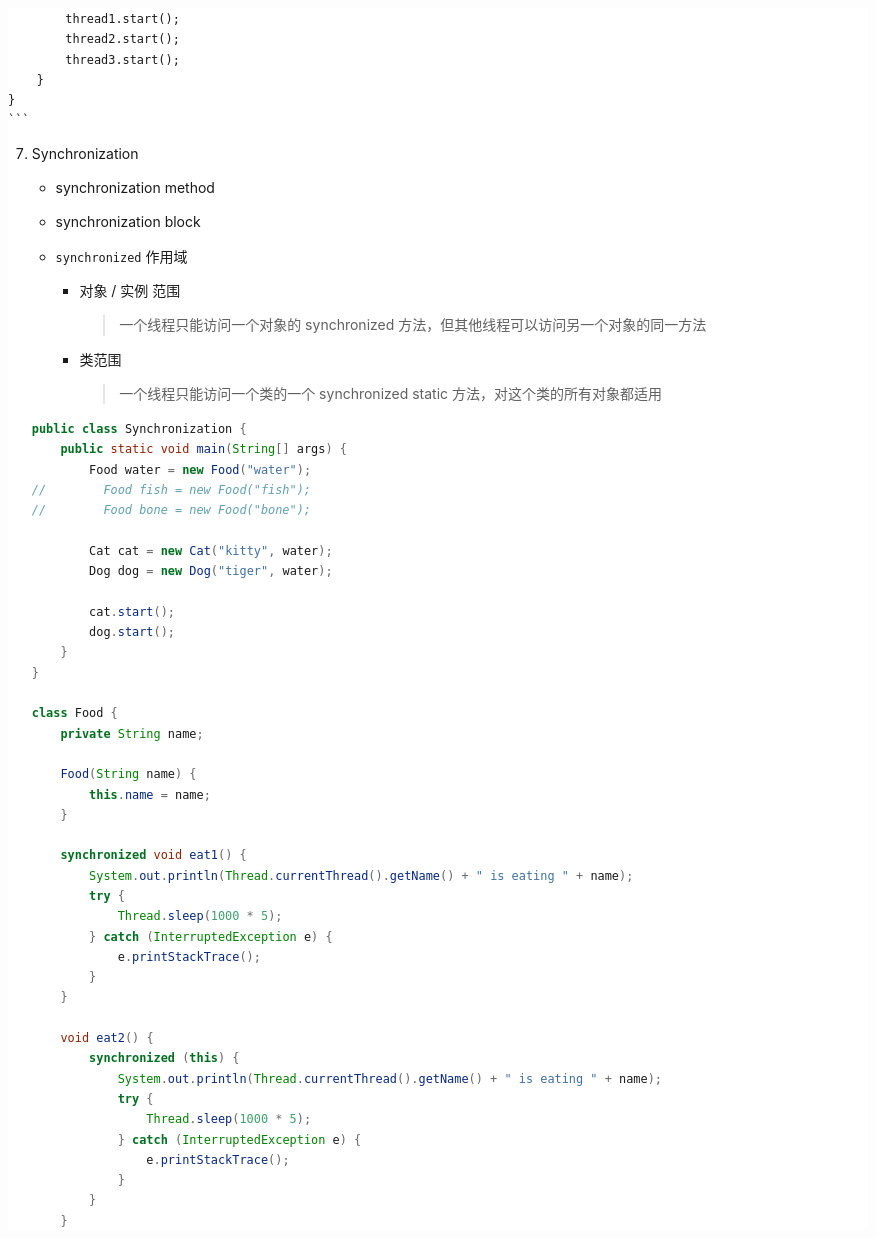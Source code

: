             thread1.start();
            thread2.start();
            thread3.start();
        }
    }
    ```
    
7. Synchronization
    - synchronization method
    - synchronization block
    
    - `synchronized` 作用域
        - 对象 / 实例 范围
          
          > 一个线程只能访问一个对象的 synchronized 方法，但其他线程可以访问另一个对象的同一方法
          
        - 类范围
              
          > 一个线程只能访问一个类的一个 synchronized static 方法，对这个类的所有对象都适用
    
    ```java
    public class Synchronization {
        public static void main(String[] args) {
            Food water = new Food("water");
    //        Food fish = new Food("fish");
    //        Food bone = new Food("bone");

            Cat cat = new Cat("kitty", water);
            Dog dog = new Dog("tiger", water);

            cat.start();
            dog.start();
        }
    }

    class Food {
        private String name;

        Food(String name) {
            this.name = name;
        }

        synchronized void eat1() {
            System.out.println(Thread.currentThread().getName() + " is eating " + name);
            try {
                Thread.sleep(1000 * 5);
            } catch (InterruptedException e) {
                e.printStackTrace();
            }
        }

        void eat2() {
            synchronized (this) {
                System.out.println(Thread.currentThread().getName() + " is eating " + name);
                try {
                    Thread.sleep(1000 * 5);
                } catch (InterruptedException e) {
                    e.printStackTrace();
                }
            }
        }

